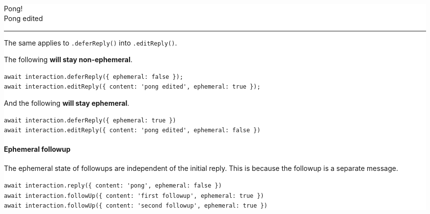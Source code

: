 <DiscordMessages>
	<DiscordMessage profile="bot">
		<template #interactions>
			<DiscordInteraction
				profile="user"
				:command="true"
        :ephemeral="false"
			>ping</DiscordInteraction>
		</template>
		Pong!
	</DiscordMessage>
</DiscordMessages>
<br />
<DiscordMessages>
	<DiscordMessage profile="bot" :edited="true">
		<template #interactions>
			<DiscordInteraction
				profile="user"
				:command="true"
			>ping</DiscordInteraction>
		</template>
		Pong edited
	</DiscordMessage>
</DiscordMessages>

---

The same applies to `.deferReply()` into `.editReply()`. 

The following **will stay non-ephemeral**.

```js:no-line-numbers
await interaction.deferReply({ ephemeral: false });
await interaction.editReply({ content: 'pong edited', ephemeral: true });
```

And the following **will stay ephemeral**.

```js:no-line-numbers
await interaction.deferReply({ ephemeral: true })
await interaction.editReply({ content: 'pong edited', ephemeral: false })
```

#### Ephemeral followup

The ephemeral state of followups are independent of the initial reply. This is because the followup is a separate message.

```js:no-line-numbers
await interaction.reply({ content: 'pong', ephemeral: false })
await interaction.followUp({ content: 'first followup', ephemeral: true })
await interaction.followUp({ content: 'second followup', ephemeral: true })
```
